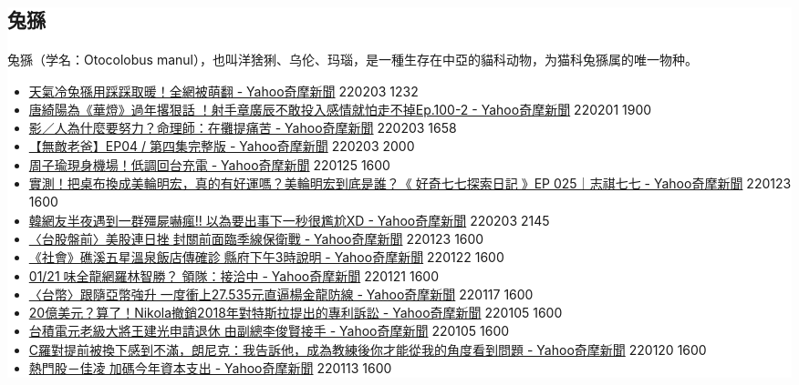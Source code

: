 
## 兔猻

兔猻（学名：Otocolobus manul），也叫洋猞猁、乌伦、玛瑙，是一種生存在中亞的貓科动物，为猫科兔猻属的唯一物种。
- [天氣冷兔猻用踩踩取暖！全網被萌翻 - Yahoo奇摩新聞](https://tw.news.yahoo.com/%E5%A4%A9%E6%B0%A3%E5%86%B7%E5%85%94%E7%8C%BB%E7%94%A8%E8%B8%A9%E8%B8%A9%E5%8F%96%E6%9A%96-%E5%85%A8%E7%B6%B2%E8%A2%AB%E8%90%8C%E7%BF%BB-042301659.html "天氣冷兔猻用踩踩取暖！全網被萌翻 - Yahoo奇摩新聞") 220203 1232
- [唐綺陽為《華燈》過年撂狠話 ！射手章廣辰不敢投入感情就怕走不掉Ep.100-2 - Yahoo奇摩新聞](https://tw.news.yahoo.com/%E5%94%90%E7%B6%BA%E9%99%BD%E7%82%BA-%E8%8F%AF%E7%87%88-%E9%81%8E%E5%B9%B4%E6%92%82%E7%8B%A0%E8%A9%B1-%E5%B0%84%E6%89%8B%E7%AB%A0%E5%BB%A3%E8%BE%B0%E4%B8%8D%E6%95%A2%E6%8A%95%E5%85%A5%E6%84%9F%E6%83%85%E5%B0%B1%E6%80%95%E8%B5%B0%E4%B8%8D%E6%8E%89ep-100-140000480.html?bcmt=1 "唐綺陽為《華燈》過年撂狠話 ！射手章廣辰不敢投入感情就怕走不掉Ep.100-2 - Yahoo奇摩新聞") 220201 1900
- [影／人為什麼要努力？命理師：在攤提痛苦 - Yahoo奇摩新聞](https://tw.news.yahoo.com/%E5%BD%B1-%E4%BA%BA%E7%82%BA%E4%BB%80%E9%BA%BC%E8%A6%81%E5%8A%AA%E5%8A%9B-%E5%91%BD%E7%90%86%E5%B8%AB-%E5%9C%A8%E6%94%A4%E6%8F%90%E7%97%9B%E8%8B%A6-085818997.html "影／人為什麼要努力？命理師：在攤提痛苦 - Yahoo奇摩新聞") 220203 1658
- [【無敵老爸】EP04 / 第四集完整版 - Yahoo奇摩新聞](https://tw.news.yahoo.com/%E7%84%A1%E6%95%B5%E8%80%81%E7%88%B8-ep04-%E7%AC%AC%E5%9B%9B%E9%9B%86%E5%AE%8C%E6%95%B4%E7%89%88-120000107.html "【無敵老爸】EP04 / 第四集完整版 - Yahoo奇摩新聞") 220203 2000
- [周子瑜現身機場！低調回台充電 - Yahoo奇摩新聞](https://tw.news.yahoo.com/%E5%91%A8%E5%AD%90%E7%91%9C%E7%8F%BE%E8%BA%AB%E6%A9%9F%E5%A0%B4-%E4%BD%8E%E8%AA%BF%E5%9B%9E%E5%8F%B0%E5%85%85%E9%9B%BB-101825895.html "周子瑜現身機場！低調回台充電 - Yahoo奇摩新聞") 220125 1600
- [實測！把桌布換成美輪明宏，真的有好運嗎？美輪明宏到底是誰？《 好奇七七探索日記 》EP 025｜志祺七七 - Yahoo奇摩新聞](https://tw.news.yahoo.com/%E5%AF%A6%E6%B8%AC-%E6%8A%8A%E6%A1%8C%E5%B8%83%E6%8F%9B%E6%88%90%E7%BE%8E%E8%BC%AA%E6%98%8E%E5%AE%8F-%E7%9C%9F%E7%9A%84%E6%9C%89%E5%A5%BD%E9%81%8B%E5%97%8E-%E7%BE%8E%E8%BC%AA%E6%98%8E%E5%AE%8F%E5%88%B0%E5%BA%95%E6%98%AF%E8%AA%B0-%E5%A5%BD%E5%A5%87%E4%B8%83%E4%B8%83%E6%8E%A2%E7%B4%A2%E6%97%A5%E8%A8%98-112602283.html "實測！把桌布換成美輪明宏，真的有好運嗎？美輪明宏到底是誰？《 好奇七七探索日記 》EP 025｜志祺七七 - Yahoo奇摩新聞") 220123 1600
- [韓網友半夜遇到一群殭屍嚇瘋!! 以為要出事下一秒很尷尬XD - Yahoo奇摩新聞](https://tw.news.yahoo.com/%E9%9F%93%E7%B6%B2%E5%8F%8B%E5%8D%8A%E5%A4%9C%E9%81%87%E5%88%B0-%E7%BE%A4%E6%AE%AD%E5%B1%8D%E5%9A%87%E7%98%8B-%E4%BB%A5%E7%82%BA%E8%A6%81%E5%87%BA%E4%BA%8B%E4%B8%8B-%E7%A7%92%E5%BE%88%E5%B0%B7%E5%B0%ACxd-134534018.html "韓網友半夜遇到一群殭屍嚇瘋!! 以為要出事下一秒很尷尬XD - Yahoo奇摩新聞") 220203 2145
- [〈台股盤前〉美股連日挫 封關前面臨季線保衛戰 - Yahoo奇摩新聞](https://tw.news.yahoo.com/%E5%8F%B0%E8%82%A1%E7%9B%A4%E5%89%8D-%E7%BE%8E%E8%82%A1%E9%80%A3%E6%97%A5%E6%8C%AB-%E5%B0%81%E9%97%9C%E5%89%8D%E9%9D%A2%E8%87%A8%E5%AD%A3%E7%B7%9A%E4%BF%9D%E8%A1%9B%E6%88%B0-004513163.html "〈台股盤前〉美股連日挫 封關前面臨季線保衛戰 - Yahoo奇摩新聞") 220123 1600
- [《社會》礁溪五星溫泉飯店傳確診 縣府下午3時說明 - Yahoo奇摩新聞](https://tw.news.yahoo.com/%E7%A4%BE%E6%9C%83-%E7%A4%81%E6%BA%AA%E4%BA%94%E6%98%9F%E6%BA%AB%E6%B3%89%E9%A3%AF%E5%BA%97%E5%82%B3%E7%A2%BA%E8%A8%BA-%E7%B8%A3%E5%BA%9C%E4%B8%8B%E5%8D%883%E6%99%82%E8%AA%AA%E6%98%8E-024929082.html "《社會》礁溪五星溫泉飯店傳確診 縣府下午3時說明 - Yahoo奇摩新聞") 220122 1600
- [01/21 味全龍網羅林智勝？ 領隊：接洽中 - Yahoo奇摩新聞](https://tw.news.yahoo.com/01-21-%E5%91%B3%E5%85%A8%E9%BE%8D%E7%B6%B2%E7%BE%85%E6%9E%97%E6%99%BA%E5%8B%9D-%E9%A0%98%E9%9A%8A-%E6%8E%A5%E6%B4%BD%E4%B8%AD-152657956.html "01/21 味全龍網羅林智勝？ 領隊：接洽中 - Yahoo奇摩新聞") 220121 1600
- [〈台幣〉跟隨亞幣強升 一度衝上27.535元直逼楊金龍防線 - Yahoo奇摩新聞](https://tw.news.yahoo.com/%E5%8F%B0%E5%B9%A3-%E8%B7%9F%E9%9A%A8%E4%BA%9E%E5%B9%A3%E5%BC%B7%E5%8D%87-%E5%BA%A6%E8%A1%9D%E4%B8%8A27-535%E5%85%83%E7%9B%B4%E9%80%BC%E6%A5%8A%E9%87%91%E9%BE%8D%E9%98%B2%E7%B7%9A-025854279.html "〈台幣〉跟隨亞幣強升 一度衝上27.535元直逼楊金龍防線 - Yahoo奇摩新聞") 220117 1600
- [20億美元？算了！Nikola撤銷2018年對特斯拉提出的專利訴訟 - Yahoo奇摩新聞](https://tw.news.yahoo.com/20%E5%84%84%E7%BE%8E%E5%85%83-%E7%AE%97%E4%BA%86-nikola%E6%92%A4%E9%8A%B72018%E5%B9%B4%E5%B0%8D%E7%89%B9%E6%96%AF%E6%8B%89%E6%8F%90%E5%87%BA%E7%9A%84%E5%B0%88%E5%88%A9%E8%A8%B4%E8%A8%9F-144334099.html "20億美元？算了！Nikola撤銷2018年對特斯拉提出的專利訴訟 - Yahoo奇摩新聞") 220105 1600
- [台積電元老級大將王建光申請退休 由副總李俊賢接手 - Yahoo奇摩新聞](https://tw.news.yahoo.com/%E5%8F%B0%E7%A9%8D%E9%9B%BB%E5%85%83%E8%80%81%E7%B4%9A%E5%A4%A7%E5%B0%87%E7%8E%8B%E5%BB%BA%E5%85%89%E7%94%B3%E8%AB%8B%E9%80%80%E4%BC%91-%E7%94%B1%E5%89%AF%E7%B8%BD%E6%9D%8E%E4%BF%8A%E8%B3%A2%E6%8E%A5%E6%89%8B-151818534.html "台積電元老級大將王建光申請退休 由副總李俊賢接手 - Yahoo奇摩新聞") 220105 1600
- [C羅對提前被換下感到不滿，朗尼克：我告訴他，成為教練後你才能從我的角度看到問題 - Yahoo奇摩新聞](https://tw.news.yahoo.com/c%E7%BE%85%E5%B0%8D%E6%8F%90%E5%89%8D%E8%A2%AB%E6%8F%9B%E4%B8%8B%E6%84%9F%E5%88%B0%E4%B8%8D%E6%BB%BF-%E6%9C%97%E5%B0%BC%E5%85%8B-%E6%88%91%E5%91%8A%E8%A8%B4%E4%BB%96-%E6%88%90%E7%82%BA%E6%95%99%E7%B7%B4%E5%BE%8C%E4%BD%A0%E6%89%8D%E8%83%BD%E5%BE%9E%E6%88%91%E7%9A%84%E8%A7%92%E5%BA%A6%E7%9C%8B%E5%88%B0%E5%95%8F%E9%A1%8C-084043370.html "C羅對提前被換下感到不滿，朗尼克：我告訴他，成為教練後你才能從我的角度看到問題 - Yahoo奇摩新聞") 220120 1600
- [熱門股－佳凌 加碼今年資本支出 - Yahoo奇摩新聞](https://tw.news.yahoo.com/%E7%86%B1%E9%96%80%E8%82%A1-%E4%BD%B3%E5%87%8C-%E5%8A%A0%E7%A2%BC%E4%BB%8A%E5%B9%B4%E8%B3%87%E6%9C%AC%E6%94%AF%E5%87%BA-201000403.html "熱門股－佳凌 加碼今年資本支出 - Yahoo奇摩新聞") 220113 1600